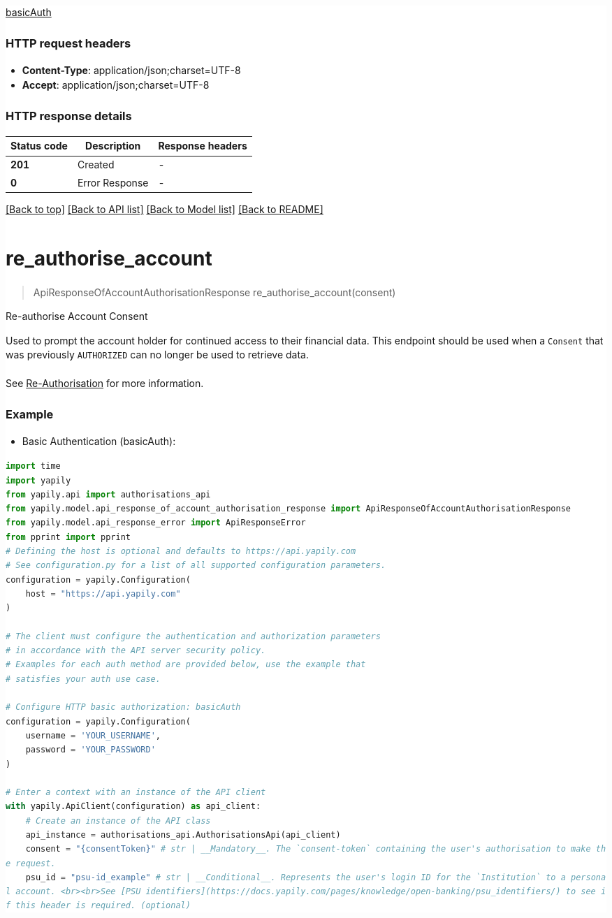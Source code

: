 [basicAuth](../README.md#basicAuth)

### HTTP request headers

 - **Content-Type**: application/json;charset=UTF-8
 - **Accept**: application/json;charset=UTF-8


### HTTP response details

| Status code | Description | Response headers |
|-------------|-------------|------------------|
**201** | Created |  -  |
**0** | Error Response |  -  |

[[Back to top]](#) [[Back to API list]](../README.md#documentation-for-api-endpoints) [[Back to Model list]](../README.md#documentation-for-models) [[Back to README]](../README.md)

# **re_authorise_account**
> ApiResponseOfAccountAuthorisationResponse re_authorise_account(consent)

Re-authorise Account Consent

Used to prompt the account holder for continued access to their financial data. This endpoint should be used when a `Consent` that was previously `AUTHORIZED` can no longer be used to retrieve data.<br><br>See [Re-Authorisation](https://docs.yapily.com/pages/key-concepts/account-data/account-consents/#re-authorisation) for more information.

### Example

* Basic Authentication (basicAuth):

```python
import time
import yapily
from yapily.api import authorisations_api
from yapily.model.api_response_of_account_authorisation_response import ApiResponseOfAccountAuthorisationResponse
from yapily.model.api_response_error import ApiResponseError
from pprint import pprint
# Defining the host is optional and defaults to https://api.yapily.com
# See configuration.py for a list of all supported configuration parameters.
configuration = yapily.Configuration(
    host = "https://api.yapily.com"
)

# The client must configure the authentication and authorization parameters
# in accordance with the API server security policy.
# Examples for each auth method are provided below, use the example that
# satisfies your auth use case.

# Configure HTTP basic authorization: basicAuth
configuration = yapily.Configuration(
    username = 'YOUR_USERNAME',
    password = 'YOUR_PASSWORD'
)

# Enter a context with an instance of the API client
with yapily.ApiClient(configuration) as api_client:
    # Create an instance of the API class
    api_instance = authorisations_api.AuthorisationsApi(api_client)
    consent = "{consentToken}" # str | __Mandatory__. The `consent-token` containing the user's authorisation to make the request.
    psu_id = "psu-id_example" # str | __Conditional__. Represents the user's login ID for the `Institution` to a personal account. <br><br>See [PSU identifiers](https://docs.yapily.com/pages/knowledge/open-banking/psu_identifiers/) to see if this header is required. (optional)
```